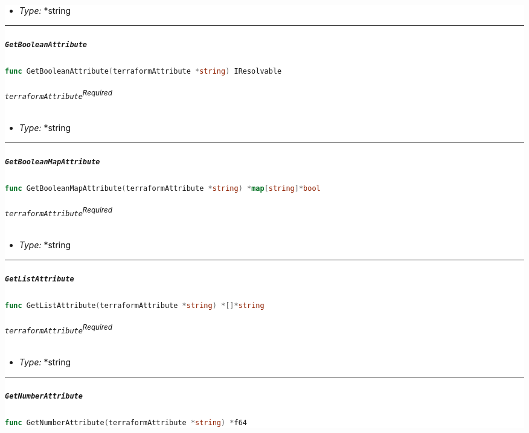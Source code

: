 - *Type:* *string

---

##### `GetBooleanAttribute` <a name="GetBooleanAttribute" id="@cdktf/provider-upcloud.storage.Storage.getBooleanAttribute"></a>

```go
func GetBooleanAttribute(terraformAttribute *string) IResolvable
```

###### `terraformAttribute`<sup>Required</sup> <a name="terraformAttribute" id="@cdktf/provider-upcloud.storage.Storage.getBooleanAttribute.parameter.terraformAttribute"></a>

- *Type:* *string

---

##### `GetBooleanMapAttribute` <a name="GetBooleanMapAttribute" id="@cdktf/provider-upcloud.storage.Storage.getBooleanMapAttribute"></a>

```go
func GetBooleanMapAttribute(terraformAttribute *string) *map[string]*bool
```

###### `terraformAttribute`<sup>Required</sup> <a name="terraformAttribute" id="@cdktf/provider-upcloud.storage.Storage.getBooleanMapAttribute.parameter.terraformAttribute"></a>

- *Type:* *string

---

##### `GetListAttribute` <a name="GetListAttribute" id="@cdktf/provider-upcloud.storage.Storage.getListAttribute"></a>

```go
func GetListAttribute(terraformAttribute *string) *[]*string
```

###### `terraformAttribute`<sup>Required</sup> <a name="terraformAttribute" id="@cdktf/provider-upcloud.storage.Storage.getListAttribute.parameter.terraformAttribute"></a>

- *Type:* *string

---

##### `GetNumberAttribute` <a name="GetNumberAttribute" id="@cdktf/provider-upcloud.storage.Storage.getNumberAttribute"></a>

```go
func GetNumberAttribute(terraformAttribute *string) *f64
```
